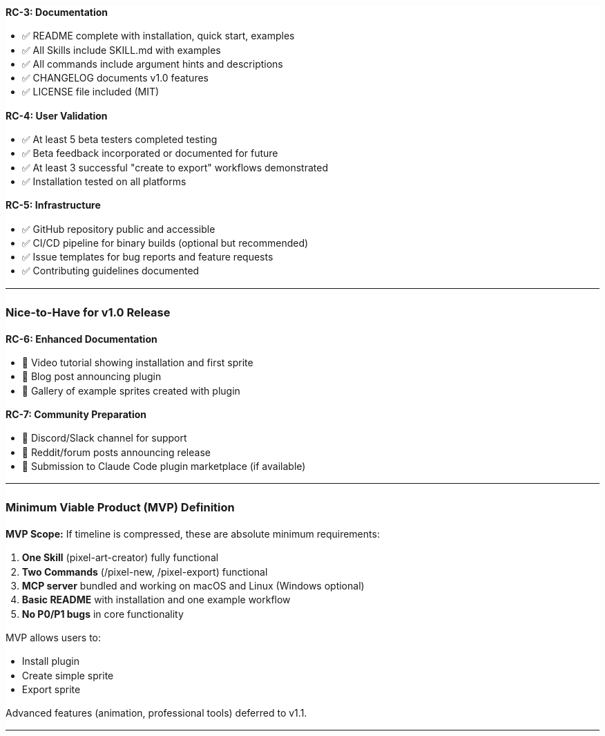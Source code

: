 **RC-3: Documentation**
- ✅ README complete with installation, quick start, examples
- ✅ All Skills include SKILL.md with examples
- ✅ All commands include argument hints and descriptions
- ✅ CHANGELOG documents v1.0 features
- ✅ LICENSE file included (MIT)

**RC-4: User Validation**
- ✅ At least 5 beta testers completed testing
- ✅ Beta feedback incorporated or documented for future
- ✅ At least 3 successful "create to export" workflows demonstrated
- ✅ Installation tested on all platforms

**RC-5: Infrastructure**
- ✅ GitHub repository public and accessible
- ✅ CI/CD pipeline for binary builds (optional but recommended)
- ✅ Issue templates for bug reports and feature requests
- ✅ Contributing guidelines documented

---

### Nice-to-Have for v1.0 Release

**RC-6: Enhanced Documentation**
- 📝 Video tutorial showing installation and first sprite
- 📝 Blog post announcing plugin
- 📝 Gallery of example sprites created with plugin

**RC-7: Community Preparation**
- 📝 Discord/Slack channel for support
- 📝 Reddit/forum posts announcing release
- 📝 Submission to Claude Code plugin marketplace (if available)

---

### Minimum Viable Product (MVP) Definition

**MVP Scope:**
If timeline is compressed, these are absolute minimum requirements:

1. **One Skill** (pixel-art-creator) fully functional
2. **Two Commands** (/pixel-new, /pixel-export) functional
3. **MCP server** bundled and working on macOS and Linux (Windows optional)
4. **Basic README** with installation and one example workflow
5. **No P0/P1 bugs** in core functionality

MVP allows users to:
- Install plugin
- Create simple sprite
- Export sprite

Advanced features (animation, professional tools) deferred to v1.1.

---
